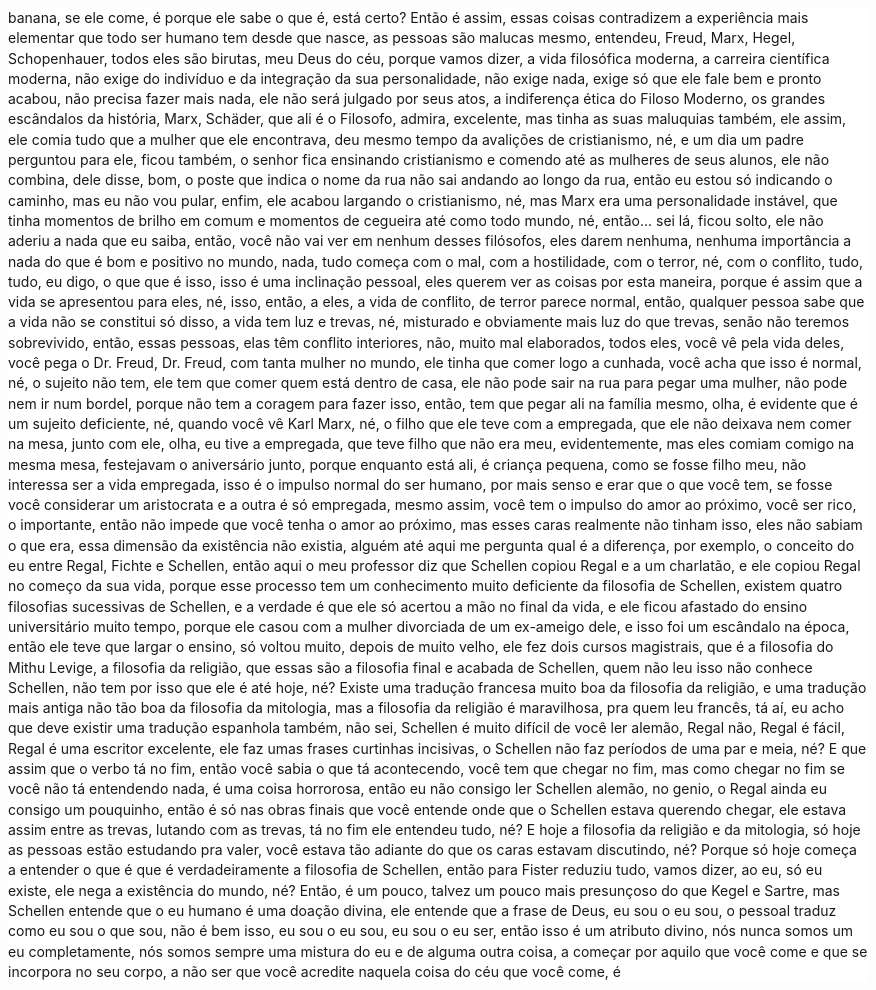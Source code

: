banana, se ele come, é porque ele sabe o que é, está certo? Então é assim, essas coisas contradizem a experiência mais elementar que todo ser humano tem desde que nasce, as pessoas são malucas mesmo, entendeu, Freud, Marx, Hegel, Schopenhauer, todos eles são birutas, meu Deus do céu, porque vamos dizer, a vida filosófica moderna, a carreira científica moderna, não exige do indivíduo e da integração da sua personalidade, não exige nada, exige só que ele fale bem e pronto acabou, não precisa fazer mais nada, ele não será julgado por seus atos, a indiferença ética do Filoso Moderno, os grandes escândalos da história, Marx, Schäder, que ali é o Filosofo, admira, excelente, mas tinha as suas maluquias também, ele assim, ele comia tudo que a mulher que ele encontrava, deu mesmo tempo da avalições de cristianismo, né, e um dia um padre perguntou para ele, ficou também, o senhor fica ensinando cristianismo e comendo até as mulheres de seus alunos, ele não combina, dele disse, bom, o poste que indica o nome da rua não sai andando ao longo da rua, então eu estou só indicando o caminho, mas eu não vou pular, enfim, ele acabou largando o cristianismo, né, mas Marx era uma personalidade instável, que tinha momentos de brilho em comum e momentos de cegueira até como todo mundo, né, então... sei lá, ficou solto, ele não aderiu a nada que eu saiba, então, você não vai ver em nenhum desses filósofos, eles darem nenhuma, nenhuma importância a nada do que é bom e positivo no mundo, nada, tudo começa com o mal, com a hostilidade, com o terror, né, com o conflito, tudo, tudo, eu digo, o que que é isso, isso é uma inclinação pessoal, eles querem ver as coisas por esta maneira, porque é assim que a vida se apresentou para eles, né, isso, então, a eles, a vida de conflito, de terror parece normal, então, qualquer pessoa sabe que a vida não se constitui só disso, a vida tem luz e trevas, né, misturado e obviamente mais luz do que trevas, senão não teremos sobrevivido, então, essas pessoas, elas têm conflito interiores, não, muito mal elaborados, todos eles, você vê pela vida deles, você pega o Dr. Freud, Dr. Freud, com tanta mulher no mundo, ele tinha que comer logo a cunhada, você acha que isso é normal, né, o sujeito não tem, ele tem que comer quem está dentro de casa, ele não pode sair na rua para pegar uma mulher, não pode nem ir num bordel, porque não tem a coragem para fazer isso, então, tem que pegar ali na família mesmo, olha, é evidente que é um sujeito deficiente, né, quando você vê Karl Marx, né, o filho que ele teve com a empregada, que ele não deixava nem comer na mesa, junto com ele, olha, eu tive a empregada, que teve filho que não era meu, evidentemente, mas eles comiam comigo na mesma mesa, festejavam o aniversário junto, porque enquanto está ali, é criança pequena, como se fosse filho meu, não interessa ser a vida empregada, isso é o impulso normal do ser humano, por mais senso e erar que o que você tem, se fosse você considerar um aristocrata e a outra é só empregada, mesmo assim, você tem o impulso do amor ao próximo, você ser rico, o importante, então não impede que você tenha o amor ao próximo, mas esses caras realmente não tinham isso, eles não sabiam o que era, essa dimensão da existência não existia, alguém até aqui me pergunta qual é a diferença, por exemplo, o conceito do eu entre Regal, Fichte e Schellen, então aqui o meu professor diz que Schellen copiou Regal e a um charlatão, e ele copiou Regal no começo da sua vida, porque esse processo tem um conhecimento muito deficiente da filosofia de Schellen, existem quatro filosofias sucessivas de Schellen, e a verdade é que ele só acertou a mão no final da vida, e ele ficou afastado do ensino universitário muito tempo, porque ele casou com a mulher divorciada de um ex-ameigo dele, e isso foi um escândalo na época, então ele teve que largar o ensino, só voltou muito, depois de muito velho, ele fez dois cursos magistrais, que é a filosofia do Mithu Levige, a filosofia da religião, que essas são a filosofia final e acabada de Schellen, quem não leu isso não conhece Schellen, não tem por isso que ele é até hoje, né? Existe uma tradução francesa muito boa da filosofia da religião, e uma tradução mais antiga não tão boa da filosofia da mitologia, mas a filosofia da religião é maravilhosa, pra quem leu francês, tá aí, eu acho que deve existir uma tradução espanhola também, não sei, Schellen é muito difícil de você ler alemão, Regal não, Regal é fácil, Regal é uma escritor excelente, ele faz umas frases curtinhas incisivas, o Schellen não faz períodos de uma par e meia, né? E que assim que o verbo tá no fim, então você sabia o que tá acontecendo, você tem que chegar no fim, mas como chegar no fim se você não tá entendendo nada, é uma coisa horrorosa, então eu não consigo ler Schellen alemão, no genio, o Regal ainda eu consigo um pouquinho, então é só nas obras finais que você entende onde que o Schellen estava querendo chegar, ele estava assim entre as trevas, lutando com as trevas, tá no fim ele entendeu tudo, né? E hoje a filosofia da religião e da mitologia, só hoje as pessoas estão estudando pra valer, você estava tão adiante do que os caras estavam discutindo, né? Porque só hoje começa a entender o que é que é verdadeiramente a filosofia de Schellen, então para Fister reduziu tudo, vamos dizer, ao eu, só eu existe, ele nega a existência do mundo, né? Então, é um pouco, talvez um pouco mais presunçoso do que Kegel e Sartre, mas Schellen entende que o eu humano é uma doação divina, ele entende que a frase de Deus, eu sou o eu sou, o pessoal traduz como eu sou o que sou, não é bem isso, eu sou o eu sou, eu sou o eu ser, então isso é um atributo divino, nós nunca somos um eu completamente, nós somos sempre uma mistura do eu e de alguma outra coisa, a começar por aquilo que você come e que se incorpora no seu corpo, a não ser que você acredite naquela coisa do céu que você come, é